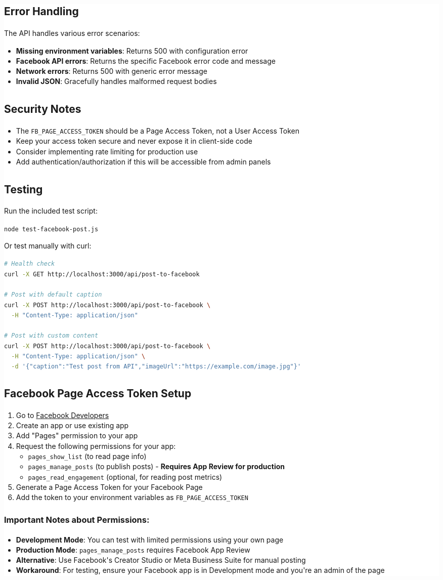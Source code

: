 ## Error Handling
The API handles various error scenarios:

- **Missing environment variables**: Returns 500 with configuration error
- **Facebook API errors**: Returns the specific Facebook error code and message
- **Network errors**: Returns 500 with generic error message
- **Invalid JSON**: Gracefully handles malformed request bodies

## Security Notes
- The `FB_PAGE_ACCESS_TOKEN` should be a Page Access Token, not a User Access Token
- Keep your access token secure and never expose it in client-side code
- Consider implementing rate limiting for production use
- Add authentication/authorization if this will be accessible from admin panels

## Testing
Run the included test script:
```bash
node test-facebook-post.js
```

Or test manually with curl:
```bash
# Health check
curl -X GET http://localhost:3000/api/post-to-facebook

# Post with default caption
curl -X POST http://localhost:3000/api/post-to-facebook \
  -H "Content-Type: application/json"

# Post with custom content
curl -X POST http://localhost:3000/api/post-to-facebook \
  -H "Content-Type: application/json" \
  -d '{"caption":"Test post from API","imageUrl":"https://example.com/image.jpg"}'
```

## Facebook Page Access Token Setup
1. Go to [Facebook Developers](https://developers.facebook.com/)
2. Create an app or use existing app
3. Add "Pages" permission to your app
4. Request the following permissions for your app:
   - `pages_show_list` (to read page info)
   - `pages_manage_posts` (to publish posts) - **Requires App Review for production**
   - `pages_read_engagement` (optional, for reading post metrics)
5. Generate a Page Access Token for your Facebook Page
6. Add the token to your environment variables as `FB_PAGE_ACCESS_TOKEN`

### Important Notes about Permissions:
- **Development Mode**: You can test with limited permissions using your own page
- **Production Mode**: `pages_manage_posts` requires Facebook App Review
- **Alternative**: Use Facebook's Creator Studio or Meta Business Suite for manual posting
- **Workaround**: For testing, ensure your Facebook app is in Development mode and you're an admin of the page
